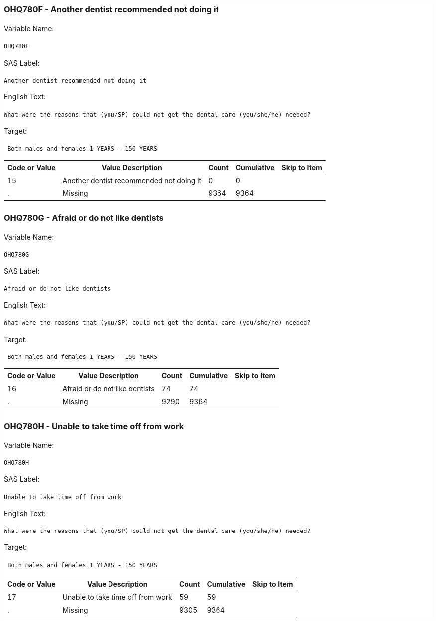 ### OHQ780F - Another dentist recommended not doing it

Variable Name:

    OHQ780F
SAS Label:

    Another dentist recommended not doing it
English Text:

    What were the reasons that (you/SP) could not get the dental care (you/she/he) needed?
Target:

     Both males and females 1 YEARS - 150 YEARS
Code or Value | Value Description | Count | Cumulative | Skip to Item  
---|---|---|---|---  
15 | Another dentist recommended not doing it | 0 | 0 |   
. | Missing | 9364 | 9364 |   
  
### OHQ780G - Afraid or do not like dentists

Variable Name:

    OHQ780G
SAS Label:

    Afraid or do not like dentists
English Text:

    What were the reasons that (you/SP) could not get the dental care (you/she/he) needed?
Target:

     Both males and females 1 YEARS - 150 YEARS
Code or Value | Value Description | Count | Cumulative | Skip to Item  
---|---|---|---|---  
16 | Afraid or do not like dentists | 74 | 74 |   
. | Missing | 9290 | 9364 |   
  
### OHQ780H - Unable to take time off from work

Variable Name:

    OHQ780H
SAS Label:

    Unable to take time off from work
English Text:

    What were the reasons that (you/SP) could not get the dental care (you/she/he) needed?
Target:

     Both males and females 1 YEARS - 150 YEARS
Code or Value | Value Description | Count | Cumulative | Skip to Item  
---|---|---|---|---  
17 | Unable to take time off from work | 59 | 59 |   
. | Missing | 9305 | 9364 |   
  
